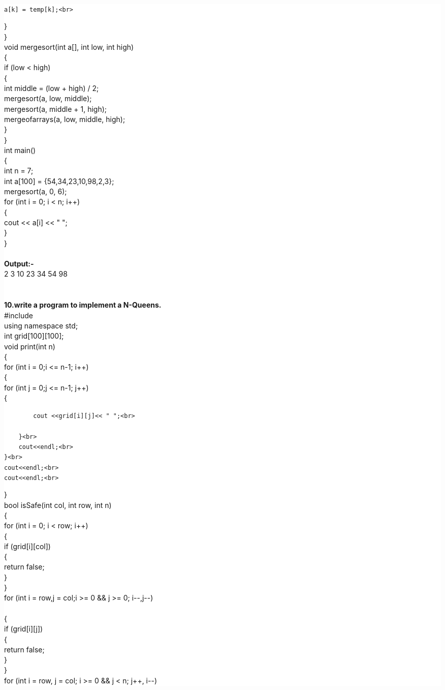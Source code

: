     a[k] = temp[k];<br>
  }<br>
}<br>
void mergesort(int a[], int low, int high) <br>
{<br>
  if (low < high) <br>
  {<br>
    int middle = (low + high) / 2; <br>
    mergesort(a, low, middle); <br>
    mergesort(a, middle + 1, high);<br> 
    mergeofarrays(a, low, middle, high); <br>
  }<br>
}<br>
int main() <br>
{<br>
  int n = 7;<br>
  int a[100] = {54,34,23,10,98,2,3};<br>
  mergesort(a, 0, 6);<br>
  for (int i = 0; i < n; i++) <br>
  {<br>
    cout << a[i] << " ";<br>
  }<br>
}<br>
<br>
**Output:-**<br>
2 3 10 23 34 54 98 <br>
<br>
<br>
**10.write a program to implement a N-Queens.**<br>
#include<iostream><br>
using namespace std;<br>
int grid[100][100];<br>
void print(int n) <br>
{<br>
    for (int i = 0;i <= n-1; i++) <br>
	{<br>
        for (int j = 0;j <= n-1; j++) <br>
		{<br>
            
            cout <<grid[i][j]<< " ";<br>
            
        }<br>
        cout<<endl;<br>
    }<br>
    cout<<endl;<br>
    cout<<endl;<br>
}<br>
bool isSafe(int col, int row, int n)<br>
{<br>
  for (int i = 0; i < row; i++)<br> 
    {<br>
        if (grid[i][col]) <br>
		{<br>
            return false;<br>
        }<br>
    }<br>
    for (int i = row,j = col;i >= 0 && j >= 0; i--,j--)<br>  
	{<br>
        if (grid[i][j])<br> 
		{<br>
            return false;<br>
        }<br>
    }<br>
    for (int i = row, j = col; i >= 0 && j < n; j++, i--)<br> 